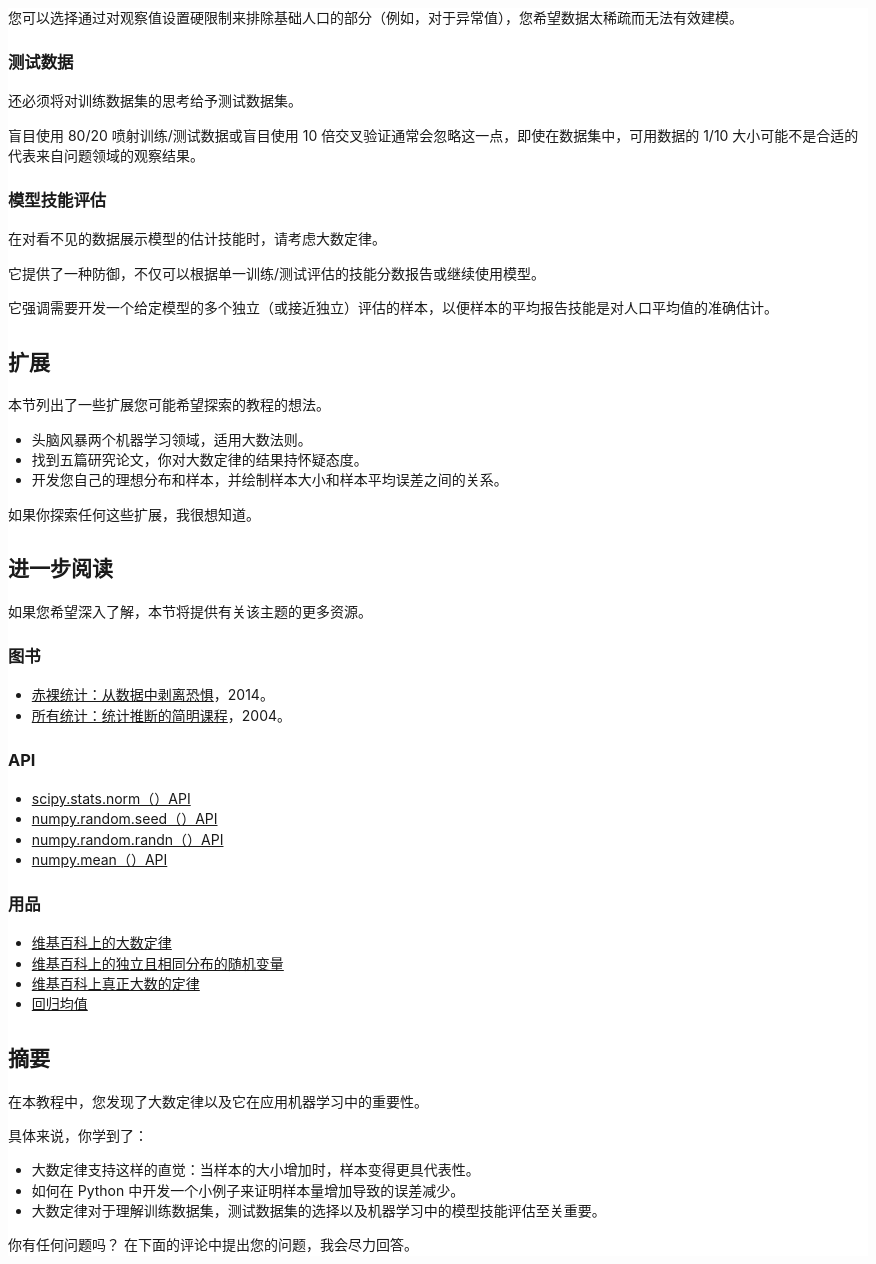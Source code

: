 您可以选择通过对观察值设置硬限制来排除基础人口的部分（例如，对于异常值），您希望数据太稀疏而无法有效建模。

### 测试数据

还必须将对训练数据集的思考给予测试数据集。

盲目使用 80/20 喷射训练/测试数据或盲目使用 10 倍交叉验证通常会忽略这一点，即使在数据集中，可用数据的 1/10 大小可能不是合适的代表来自问题领域的观察结果。

### 模型技能评估

在对看不见的数据展示模型的估计技能时，请考虑大数定律。

它提供了一种防御，不仅可以根据单一训练/测试评估的技能分数报告或继续使用模型。

它强调需要开发一个给定模型的多个独立（或接近独立）评估的样本，以便样本的平均报告技能是对人口平均值的准确估计。

## 扩展

本节列出了一些扩展您可能希望探索的教程的想法。

*   头脑风暴两个机器学习领域，适用大数法则。
*   找到五篇研究论文，你对大数定律的结果持怀疑态度。
*   开发您自己的理想分布和样本，并绘制样本大小和样本平均误差之间的关系。

如果你探索任何这些扩展，我很想知道。

## 进一步阅读

如果您希望深入了解，本节将提供有关该主题的更多资源。

### 图书

*   [赤裸统计：从数据中剥离恐惧](http://amzn.to/2F5tVnX)，2014。
*   [所有统计：统计推断的简明课程](http://amzn.to/2FNFQns)，2004。

### API

*   [scipy.stats.norm（）API](https://docs.scipy.org/doc/scipy/reference/generated/scipy.stats.norm.html)
*   [numpy.random.seed（）API](https://docs.scipy.org/doc/numpy/reference/generated/numpy.random.seed.html)
*   [numpy.random.randn（）API](https://docs.scipy.org/doc/numpy/reference/generated/numpy.random.randn.html)
*   [numpy.mean（）API](https://docs.scipy.org/doc/numpy/reference/generated/numpy.mean.html)

### 用品

*   [维基百科上的大数定律](https://en.wikipedia.org/wiki/Law_of_large_numbers)
*   [维基百科上的独立且相同分布的随机变量](https://en.wikipedia.org/wiki/Independent_and_identically_distributed_random_variables)
*   [维基百科上真正大数的定律](https://en.wikipedia.org/wiki/Law_of_truly_large_numbers)
*   [回归均值](https://en.wikipedia.org/wiki/Regression_toward_the_mean)

## 摘要

在本教程中，您发现了大数定律以及它在应用机器学习中的重要性。

具体来说，你学到了：

*   大数定律支持这样的直觉：当样本的大小增加时，样本变得更具代表性。
*   如何在 Python 中开发一个小例子来证明样本量增加导致的误差减少。
*   大数定律对于理解训练数据集，测试数据集的选择以及机器学习中的模型技能评估至关重要。

你有任何问题吗？
在下面的评论中提出您的问题，我会尽力回答。